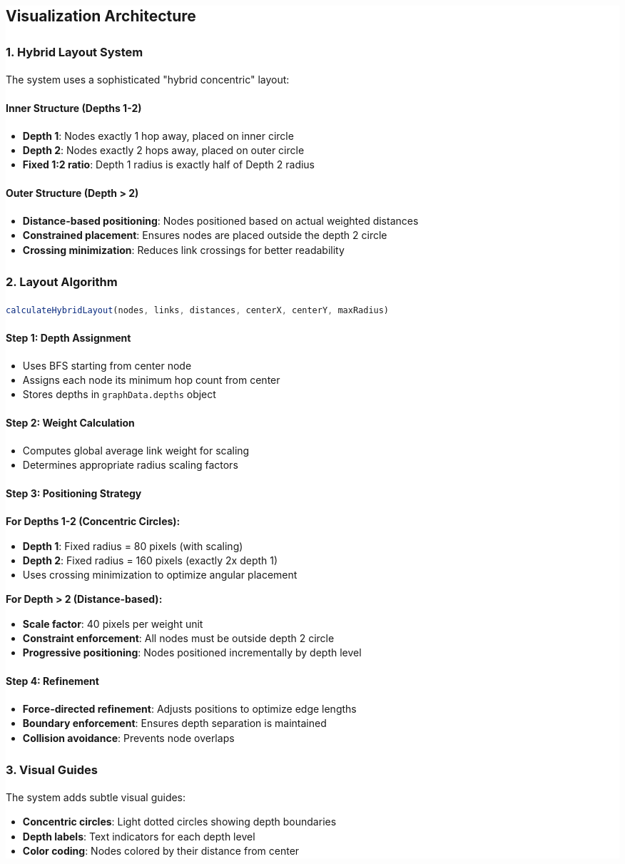 ## Visualization Architecture

### 1. Hybrid Layout System
The system uses a sophisticated "hybrid concentric" layout:

#### Inner Structure (Depths 1-2)
- **Depth 1**: Nodes exactly 1 hop away, placed on inner circle
- **Depth 2**: Nodes exactly 2 hops away, placed on outer circle
- **Fixed 1:2 ratio**: Depth 1 radius is exactly half of Depth 2 radius

#### Outer Structure (Depth > 2)
- **Distance-based positioning**: Nodes positioned based on actual weighted distances
- **Constrained placement**: Ensures nodes are placed outside the depth 2 circle
- **Crossing minimization**: Reduces link crossings for better readability

### 2. Layout Algorithm

```javascript
calculateHybridLayout(nodes, links, distances, centerX, centerY, maxRadius)
```

#### Step 1: Depth Assignment
- Uses BFS starting from center node
- Assigns each node its minimum hop count from center
- Stores depths in `graphData.depths` object

#### Step 2: Weight Calculation
- Computes global average link weight for scaling
- Determines appropriate radius scaling factors

#### Step 3: Positioning Strategy

**For Depths 1-2 (Concentric Circles):**
- **Depth 1**: Fixed radius = 80 pixels (with scaling)
- **Depth 2**: Fixed radius = 160 pixels (exactly 2x depth 1)
- Uses crossing minimization to optimize angular placement

**For Depth > 2 (Distance-based):**
- **Scale factor**: 40 pixels per weight unit
- **Constraint enforcement**: All nodes must be outside depth 2 circle
- **Progressive positioning**: Nodes positioned incrementally by depth level

#### Step 4: Refinement
- **Force-directed refinement**: Adjusts positions to optimize edge lengths
- **Boundary enforcement**: Ensures depth separation is maintained
- **Collision avoidance**: Prevents node overlaps

### 3. Visual Guides
The system adds subtle visual guides:
- **Concentric circles**: Light dotted circles showing depth boundaries
- **Depth labels**: Text indicators for each depth level
- **Color coding**: Nodes colored by their distance from center
